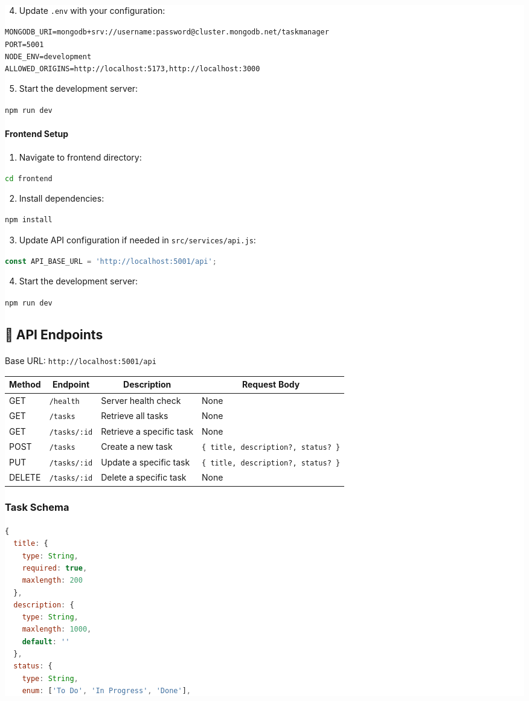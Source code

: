 4. Update `.env` with your configuration:
```env
MONGODB_URI=mongodb+srv://username:password@cluster.mongodb.net/taskmanager
PORT=5001
NODE_ENV=development
ALLOWED_ORIGINS=http://localhost:5173,http://localhost:3000
```

5. Start the development server:
```bash
npm run dev
```

#### Frontend Setup

1. Navigate to frontend directory:
```bash
cd frontend
```

2. Install dependencies:
```bash
npm install
```

3. Update API configuration if needed in `src/services/api.js`:
```javascript
const API_BASE_URL = 'http://localhost:5001/api';
```

4. Start the development server:
```bash
npm run dev
```

## 🔗 API Endpoints

Base URL: `http://localhost:5001/api`

| Method | Endpoint | Description | Request Body |
|--------|----------|-------------|--------------|
| GET | `/health` | Server health check | None |
| GET | `/tasks` | Retrieve all tasks | None |
| GET | `/tasks/:id` | Retrieve a specific task | None |
| POST | `/tasks` | Create a new task | `{ title, description?, status? }` |
| PUT | `/tasks/:id` | Update a specific task | `{ title, description?, status? }` |
| DELETE | `/tasks/:id` | Delete a specific task | None |

### Task Schema

```javascript
{
  title: {
    type: String,
    required: true,
    maxlength: 200
  },
  description: {
    type: String,
    maxlength: 1000,
    default: ''
  },
  status: {
    type: String,
    enum: ['To Do', 'In Progress', 'Done'],
```
